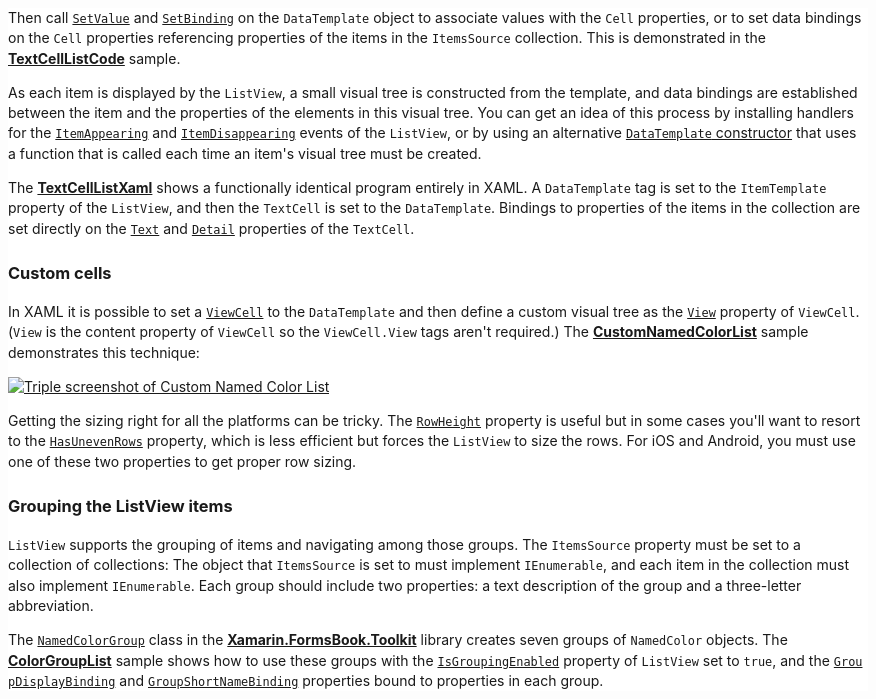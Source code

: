 Then call [`SetValue`](xref:Xamarin.Forms.DataTemplate.SetValue(Xamarin.Forms.BindableProperty,System.Object)) and [`SetBinding`](xref:Xamarin.Forms.DataTemplate.SetBinding(Xamarin.Forms.BindableProperty,Xamarin.Forms.BindingBase)) on the `DataTemplate` object to associate values with the `Cell` properties, or to set data bindings on the `Cell` properties referencing properties of the items in the `ItemsSource` collection. This is demonstrated in the [**TextCellListCode**](https://github.com/xamarin/xamarin-forms-book-samples/tree/master/Chapter19/TextCellListCode) sample.

As each item is displayed by the `ListView`, a small visual tree is constructed from the template, and data bindings are established between the item and the properties of the elements in this visual tree. You can get an idea of this process by installing handlers for the [`ItemAppearing`](xref:Xamarin.Forms.ListView.ItemAppearing) and [`ItemDisappearing`](xref:Xamarin.Forms.ListView.ItemDisappearing) events of the `ListView`, or by using an alternative [`DataTemplate` constructor](xref:Xamarin.Forms.DataTemplate.%23ctor(System.Func{System.Object})) that uses a function that is called each time an item's visual tree must be created.

The [**TextCellListXaml**](https://github.com/xamarin/xamarin-forms-book-samples/tree/master/Chapter19/TextCellListXaml) shows a functionally identical program entirely in XAML. A `DataTemplate` tag is set to the `ItemTemplate` property of the `ListView`, and then the `TextCell` is set to the `DataTemplate`. Bindings to properties of the items in the collection are set directly on the [`Text`](xref:Xamarin.Forms.TextCell.Text) and [`Detail`](xref:Xamarin.Forms.TextCell.Detail) properties of the `TextCell`.

### Custom cells

In XAML it is possible to set a [`ViewCell`](xref:Xamarin.Forms.ViewCell) to the `DataTemplate` and then define a custom visual tree as the [`View`](xref:Xamarin.Forms.ViewCell.View) property of `ViewCell`. (`View` is the content property of `ViewCell` so the `ViewCell.View` tags aren't required.) The [**CustomNamedColorList**](https://github.com/xamarin/xamarin-forms-book-samples/tree/master/Chapter19/CustomNamedColorList) sample demonstrates this technique:

[![Triple screenshot of Custom Named Color List](images/ch19fg11-small.png "Custom Named Color List")](images/ch19fg11-large.png#lightbox "Custom Named Color List")

Getting the sizing right for all the platforms can be tricky. The [`RowHeight`](xref:Xamarin.Forms.ListView.RowHeight) property is useful but in some cases you'll want to resort to the [`HasUnevenRows`](xref:Xamarin.Forms.ListView.HasUnevenRows) property, which is less efficient but forces the `ListView` to size the rows. For iOS and Android, you must use one of these two properties to get proper row sizing.

### Grouping the ListView items

`ListView` supports the grouping of items and navigating among those groups. The `ItemsSource` property must be set to a collection of collections: The object that `ItemsSource` is set to must implement `IEnumerable`, and each item in the collection must also implement `IEnumerable`. Each group should include two properties: a text description of the group and a three-letter abbreviation.

The [`NamedColorGroup`](https://github.com/xamarin/xamarin-forms-book-samples/blob/master/Libraries/Xamarin.FormsBook.Toolkit/Xamarin.FormsBook.Toolkit/NamedColorGroup.cs) class in the [**Xamarin.FormsBook.Toolkit**](https://github.com/xamarin/xamarin-forms-book-samples/tree/master/Libraries/Xamarin.FormsBook.Toolkit) library creates seven groups of `NamedColor` objects. The [**ColorGroupList**](https://github.com/xamarin/xamarin-forms-book-samples/tree/master/Chapter19/ColorGroupList) sample shows how to use these groups with the [`IsGroupingEnabled`](xref:Xamarin.Forms.ListView.IsGroupingEnabled) property of `ListView` set to `true`, and the [`GroupDisplayBinding`](xref:Xamarin.Forms.ListView.GroupDisplayBinding) and [`GroupShortNameBinding`](xref:Xamarin.Forms.ListView.GroupShortNameBinding) properties bound to properties in each group.
